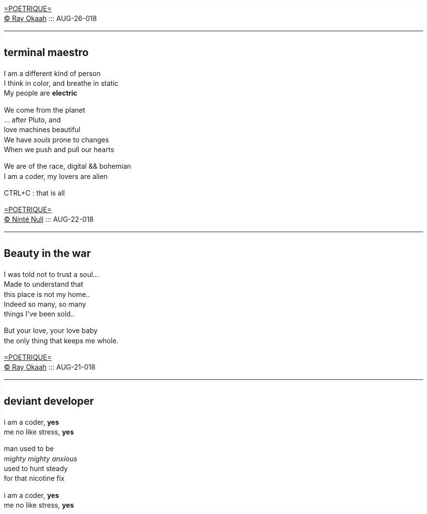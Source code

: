 [=POETRIQUE=](http://instagram.com/poetrique)  
[&copy; Ray Okaah](https://twitter.com/RaysCode)   ::: AUG-26-018  

- - -

## terminal maestro

I am a different kind of person  
I think in color, and breathe in static  
My people are **electric**  

We come from the planet  
... after Pluto, and  
love machines beautiful  
We have _souls_ prone to changes  
When we push and pull our hearts  

We are of the race, digital && bohemian  
I am a coder, my lovers are alien  

CTRL+C : that is all  

[=POETRIQUE=](http://instagram.com/poetrique)  
[&copy; Ninté Null](http://twitter.com/Usheninte) ::: AUG-22-018 

- - -

## Beauty in  the war

I was told not to trust a soul...  
Made to understand that  
this place is not my home..  
Indeed so many, so many  
things I've been sold..  

But your love, your love baby  
the only thing that keeps me whole.  

[=POETRIQUE=](http://instagram.com/poetrique)  
[&copy; Ray Okaah](https://twitter.com/RaysCode)   ::: AUG-21-018  

- - -

## deviant developer

i am a coder, **yes**  
me no like stress, **yes**  

man used to be  
_mighty mighty anxious_  
used to hunt steady  
for that nicotine fix  

i am a coder, **yes**  
me no like stress, **yes**  

